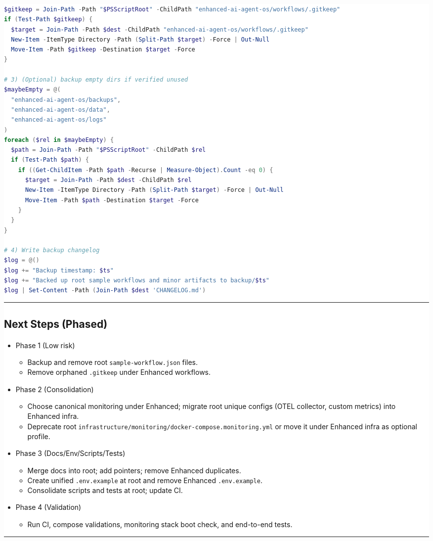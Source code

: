 ```powershell
$gitkeep = Join-Path -Path "$PSScriptRoot" -ChildPath "enhanced-ai-agent-os/workflows/.gitkeep"
if (Test-Path $gitkeep) {
  $target = Join-Path -Path $dest -ChildPath "enhanced-ai-agent-os/workflows/.gitkeep"
  New-Item -ItemType Directory -Path (Split-Path $target) -Force | Out-Null
  Move-Item -Path $gitkeep -Destination $target -Force
}

# 3) (Optional) backup empty dirs if verified unused
$maybeEmpty = @(
  "enhanced-ai-agent-os/backups",
  "enhanced-ai-agent-os/data",
  "enhanced-ai-agent-os/logs"
)
foreach ($rel in $maybeEmpty) {
  $path = Join-Path -Path "$PSScriptRoot" -ChildPath $rel
  if (Test-Path $path) {
    if ((Get-ChildItem -Path $path -Recurse | Measure-Object).Count -eq 0) {
      $target = Join-Path -Path $dest -ChildPath $rel
      New-Item -ItemType Directory -Path (Split-Path $target) -Force | Out-Null
      Move-Item -Path $path -Destination $target -Force
    }
  }
}

# 4) Write backup changelog
$log = @()
$log += "Backup timestamp: $ts"
$log += "Backed up root sample workflows and minor artifacts to backup/$ts"
$log | Set-Content -Path (Join-Path $dest 'CHANGELOG.md')
```

---

## Next Steps (Phased)

- Phase 1 (Low risk)
  - Backup and remove root `sample-workflow.json` files.
  - Remove orphaned `.gitkeep` under Enhanced workflows.

- Phase 2 (Consolidation)
  - Choose canonical monitoring under Enhanced; migrate root unique configs (OTEL collector, custom metrics) into Enhanced infra.
  - Deprecate root `infrastructure/monitoring/docker-compose.monitoring.yml` or move it under Enhanced infra as optional profile.

- Phase 3 (Docs/Env/Scripts/Tests)
  - Merge docs into root; add pointers; remove Enhanced duplicates.
  - Create unified `.env.example` at root and remove Enhanced `.env.example`.
  - Consolidate scripts and tests at root; update CI.

- Phase 4 (Validation)
  - Run CI, compose validations, monitoring stack boot check, and end-to-end tests.

---